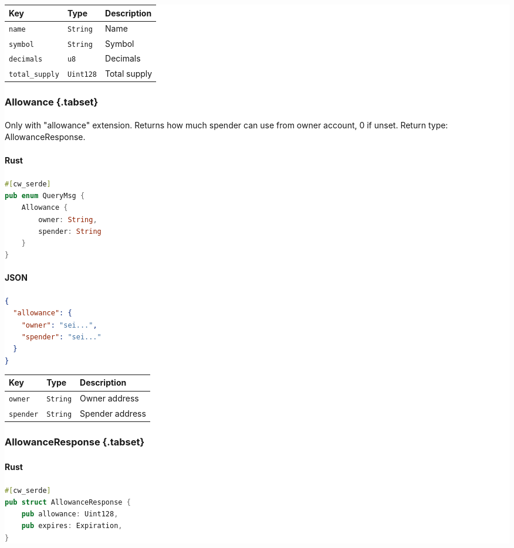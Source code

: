 | Key| Type| Description|
| :--- | :--- | :--- |
| `name` | `String` | Name |
| `symbol` | `String` | Symbol |
| `decimals` | `u8` | Decimals |
| `total_supply` | `Uint128` | Total supply |

### Allowance {.tabset}

Only with "allowance" extension. Returns how much spender can use from owner account, 0 if unset. Return type:
AllowanceResponse.

#### Rust

```rust
#[cw_serde]
pub enum QueryMsg {
    Allowance {
        owner: String,
        spender: String
    }
}
```

#### JSON

```json
{
  "allowance": {
    "owner": "sei...",
    "spender": "sei..."
  }
}
```

| Key| Type| Description|
| :--- | :--- | :--- |
| `owner` | `String` | Owner address |
| `spender` | `String` | Spender address |

### AllowanceResponse {.tabset}

#### Rust

```rust
#[cw_serde]
pub struct AllowanceResponse {
    pub allowance: Uint128,
    pub expires: Expiration,
}
```
